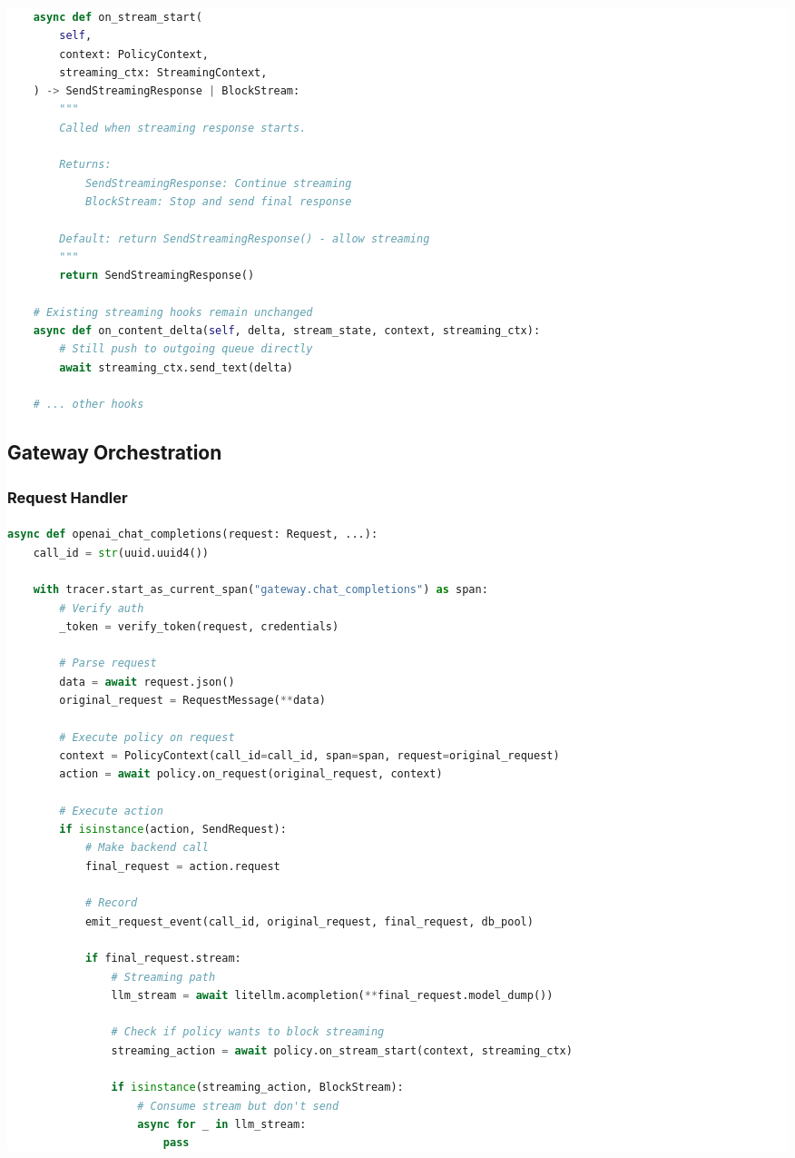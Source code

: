 ```python
    async def on_stream_start(
        self,
        context: PolicyContext,
        streaming_ctx: StreamingContext,
    ) -> SendStreamingResponse | BlockStream:
        """
        Called when streaming response starts.

        Returns:
            SendStreamingResponse: Continue streaming
            BlockStream: Stop and send final response

        Default: return SendStreamingResponse() - allow streaming
        """
        return SendStreamingResponse()

    # Existing streaming hooks remain unchanged
    async def on_content_delta(self, delta, stream_state, context, streaming_ctx):
        # Still push to outgoing queue directly
        await streaming_ctx.send_text(delta)

    # ... other hooks
```

## Gateway Orchestration

### Request Handler

```python
async def openai_chat_completions(request: Request, ...):
    call_id = str(uuid.uuid4())

    with tracer.start_as_current_span("gateway.chat_completions") as span:
        # Verify auth
        _token = verify_token(request, credentials)

        # Parse request
        data = await request.json()
        original_request = RequestMessage(**data)

        # Execute policy on request
        context = PolicyContext(call_id=call_id, span=span, request=original_request)
        action = await policy.on_request(original_request, context)

        # Execute action
        if isinstance(action, SendRequest):
            # Make backend call
            final_request = action.request

            # Record
            emit_request_event(call_id, original_request, final_request, db_pool)

            if final_request.stream:
                # Streaming path
                llm_stream = await litellm.acompletion(**final_request.model_dump())

                # Check if policy wants to block streaming
                streaming_action = await policy.on_stream_start(context, streaming_ctx)

                if isinstance(streaming_action, BlockStream):
                    # Consume stream but don't send
                    async for _ in llm_stream:
                        pass
```